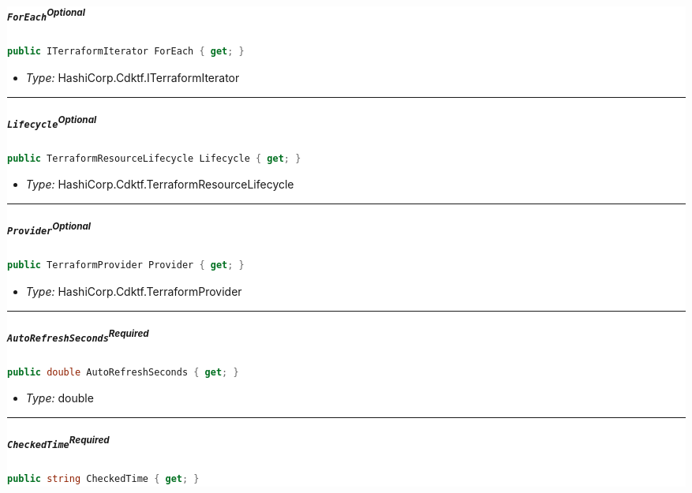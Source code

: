 ##### `ForEach`<sup>Optional</sup> <a name="ForEach" id="@cdktf/provider-cloudflare.dataCloudflareDnsZoneTransfersIncoming.DataCloudflareDnsZoneTransfersIncoming.property.forEach"></a>

```csharp
public ITerraformIterator ForEach { get; }
```

- *Type:* HashiCorp.Cdktf.ITerraformIterator

---

##### `Lifecycle`<sup>Optional</sup> <a name="Lifecycle" id="@cdktf/provider-cloudflare.dataCloudflareDnsZoneTransfersIncoming.DataCloudflareDnsZoneTransfersIncoming.property.lifecycle"></a>

```csharp
public TerraformResourceLifecycle Lifecycle { get; }
```

- *Type:* HashiCorp.Cdktf.TerraformResourceLifecycle

---

##### `Provider`<sup>Optional</sup> <a name="Provider" id="@cdktf/provider-cloudflare.dataCloudflareDnsZoneTransfersIncoming.DataCloudflareDnsZoneTransfersIncoming.property.provider"></a>

```csharp
public TerraformProvider Provider { get; }
```

- *Type:* HashiCorp.Cdktf.TerraformProvider

---

##### `AutoRefreshSeconds`<sup>Required</sup> <a name="AutoRefreshSeconds" id="@cdktf/provider-cloudflare.dataCloudflareDnsZoneTransfersIncoming.DataCloudflareDnsZoneTransfersIncoming.property.autoRefreshSeconds"></a>

```csharp
public double AutoRefreshSeconds { get; }
```

- *Type:* double

---

##### `CheckedTime`<sup>Required</sup> <a name="CheckedTime" id="@cdktf/provider-cloudflare.dataCloudflareDnsZoneTransfersIncoming.DataCloudflareDnsZoneTransfersIncoming.property.checkedTime"></a>

```csharp
public string CheckedTime { get; }
```
